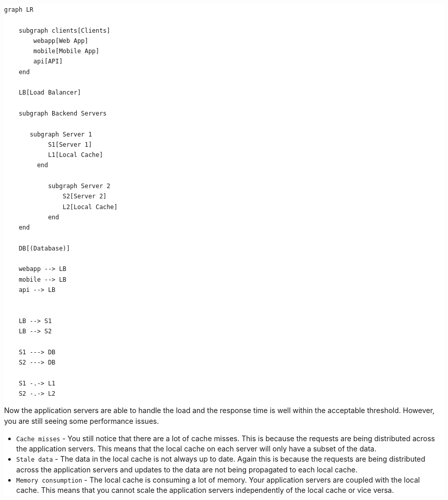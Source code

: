 ```mermaid
graph LR

    subgraph clients[Clients]
        webapp[Web App]
        mobile[Mobile App]
        api[API]
    end

    LB[Load Balancer]

    subgraph Backend Servers

       subgraph Server 1
            S1[Server 1]
            L1[Local Cache]
         end

            subgraph Server 2
                S2[Server 2]
                L2[Local Cache]
            end
    end

    DB[(Database)]

    webapp --> LB
    mobile --> LB
    api --> LB


    LB --> S1
    LB --> S2

    S1 ---> DB
    S2 ---> DB

    S1 -.-> L1
    S2 -.-> L2
```

Now the application servers are able to handle the load and the response time is well within the acceptable threshold. However, you are still seeing some performance issues.

- `Cache misses` - You still notice that there are a lot of cache misses. This is because the requests are being distributed across the application servers. This means that the local cache on each server will only have a subset of the data.
- `Stale data` - The data in the local cache is not always up to date. Again this is because the requests are being distributed across the application servers and updates to the data are not being propagated to each local cache.
- `Memory consumption` - The local cache is consuming a lot of memory.
  Your application servers are coupled with the local cache. This means that you cannot scale the application servers independently of the local cache or vice versa.
